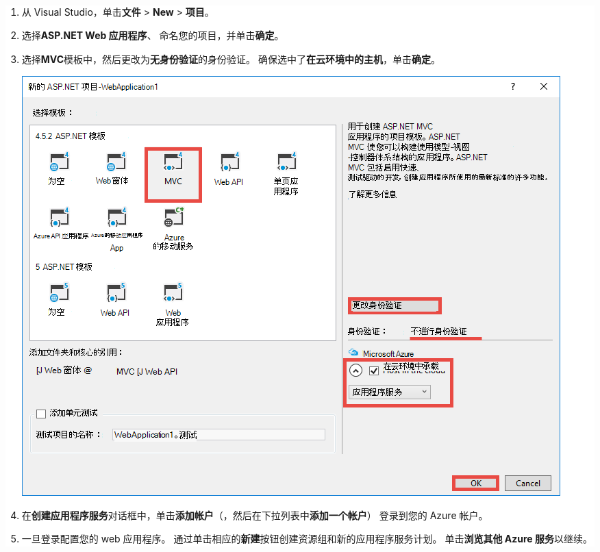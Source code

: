 1. 从 Visual Studio，单击**文件** > **New** > **项目**。

2. 选择**ASP.NET Web 应用程序**、 命名您的项目，并单击**确定**。

3. 选择**MVC**模板中，然后更改为**无身份验证**的身份验证。 确保选中了**在云环境中的主机**，单击**确定**。

    ![](./media/web-sites-dotnet-lob-application-azure-ad/1-create-mvc-no-authentication.png)

4. 在**创建应用程序服务**对话框中，单击**添加帐户**（，然后在下拉列表中**添加一个帐户**） 登录到您的 Azure 帐户。

5. 一旦登录配置您的 web 应用程序。 通过单击相应的**新建**按钮创建资源组和新的应用程序服务计划。 单击**浏览其他 Azure 服务**以继续。
